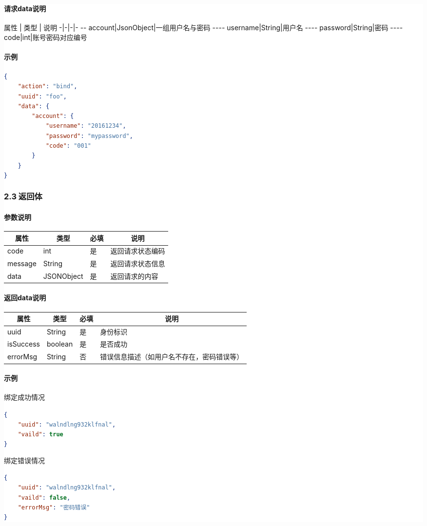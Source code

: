 #### 请求data说明
属性 | 类型 | 说明
-|-|-|-
-- account|JsonObject|一组用户名与密码
---- username|String|用户名
---- password|String|密码
---- code|int|账号密码对应编号

#### 示例
```json
{
	"action": "bind",
	"uuid": "foo",
	"data": {
		"account": {
			"username": "20161234",
			"password": "mypassword",
			"code": "001"
		}
	}
}
```

### 2.3 返回体
#### 参数说明
属性 | 类型 | 必填 | 说明
-|-|-|-
code|int|是|返回请求状态编码
message|String|是|返回请求状态信息
data|JSONObject|是|返回请求的内容

#### 返回data说明
属性 | 类型 |必填| 说明
-|-|-|-
uuid|String|是|身份标识
isSuccess|boolean|是|是否成功
errorMsg|String|否|错误信息描述（如用户名不存在，密码错误等）

#### 示例

绑定成功情况

```json
{
	"uuid": "walndlng932klfnal",
	"vaild": true
}
```

绑定错误情况

```json
{
	"uuid": "walndlng932klfnal",
	"vaild": false,
	"errorMsg": "密码错误"
}
```
